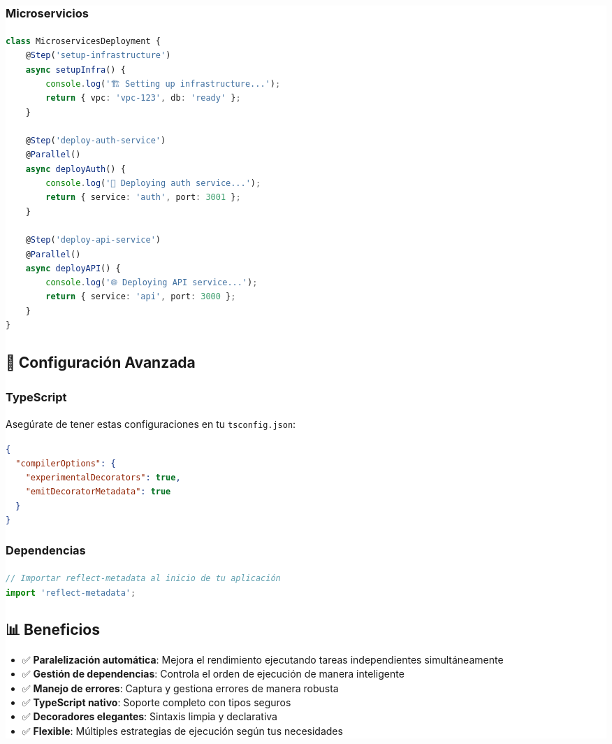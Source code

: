 ### Microservicios

```typescript
class MicroservicesDeployment {
    @Step('setup-infrastructure')
    async setupInfra() {
        console.log('🏗️ Setting up infrastructure...');
        return { vpc: 'vpc-123', db: 'ready' };
    }

    @Step('deploy-auth-service')
    @Parallel()
    async deployAuth() {
        console.log('🔐 Deploying auth service...');
        return { service: 'auth', port: 3001 };
    }

    @Step('deploy-api-service')
    @Parallel()
    async deployAPI() {
        console.log('🌐 Deploying API service...');
        return { service: 'api', port: 3000 };
    }
}
```

## 🔧 Configuración Avanzada

### TypeScript

Asegúrate de tener estas configuraciones en tu `tsconfig.json`:

```json
{
  "compilerOptions": {
    "experimentalDecorators": true,
    "emitDecoratorMetadata": true
  }
}
```

### Dependencias

```typescript
// Importar reflect-metadata al inicio de tu aplicación
import 'reflect-metadata';
```

## 📊 Beneficios

- ✅ **Paralelización automática**: Mejora el rendimiento ejecutando tareas independientes simultáneamente
- ✅ **Gestión de dependencias**: Controla el orden de ejecución de manera inteligente  
- ✅ **Manejo de errores**: Captura y gestiona errores de manera robusta
- ✅ **TypeScript nativo**: Soporte completo con tipos seguros
- ✅ **Decoradores elegantes**: Sintaxis limpia y declarativa
- ✅ **Flexible**: Múltiples estrategias de ejecución según tus necesidades
